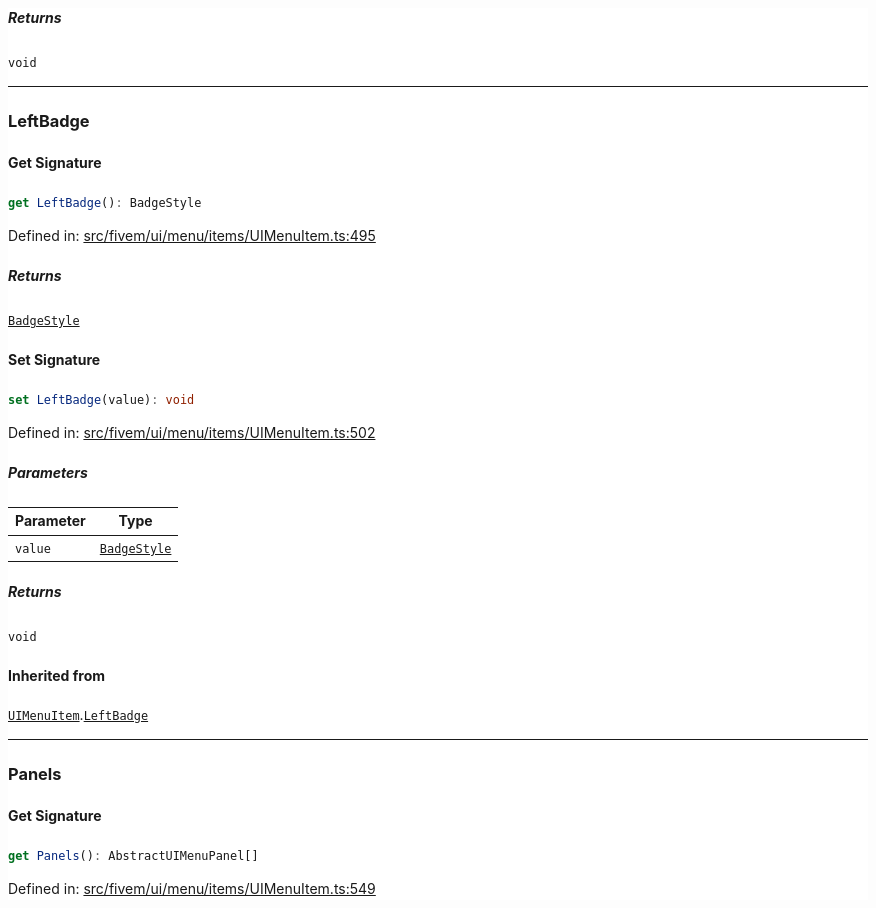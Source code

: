 ##### Returns

`void`

***

### LeftBadge

#### Get Signature

```ts
get LeftBadge(): BadgeStyle
```

Defined in: [src/fivem/ui/menu/items/UIMenuItem.ts:495](https://github.com/nativewrappers/nativewrappers/blob/b3515708998f90e7d7096e3fffccb36c69d6b942/src/fivem/ui/menu/items/UIMenuItem.ts#L495)

##### Returns

[`BadgeStyle`](../enumerations/BadgeStyle.md)

#### Set Signature

```ts
set LeftBadge(value): void
```

Defined in: [src/fivem/ui/menu/items/UIMenuItem.ts:502](https://github.com/nativewrappers/nativewrappers/blob/b3515708998f90e7d7096e3fffccb36c69d6b942/src/fivem/ui/menu/items/UIMenuItem.ts#L502)

##### Parameters

| Parameter | Type |
| ------ | ------ |
| `value` | [`BadgeStyle`](../enumerations/BadgeStyle.md) |

##### Returns

`void`

#### Inherited from

[`UIMenuItem`](UIMenuItem.md).[`LeftBadge`](UIMenuItem.md#leftbadge)

***

### Panels

#### Get Signature

```ts
get Panels(): AbstractUIMenuPanel[]
```

Defined in: [src/fivem/ui/menu/items/UIMenuItem.ts:549](https://github.com/nativewrappers/nativewrappers/blob/b3515708998f90e7d7096e3fffccb36c69d6b942/src/fivem/ui/menu/items/UIMenuItem.ts#L549)
